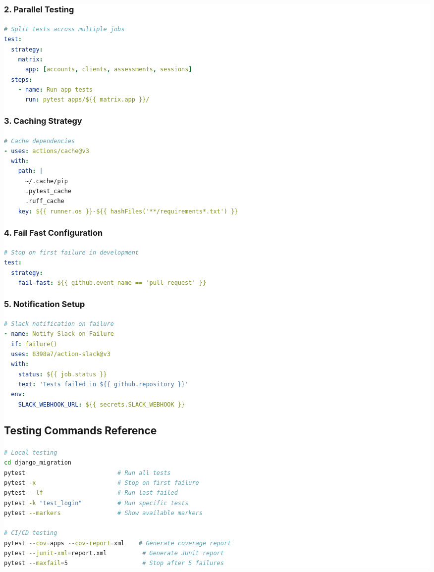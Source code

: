 ### 2. Parallel Testing

```yaml
# Split tests across multiple jobs
test:
  strategy:
    matrix:
      app: [accounts, clients, assessments, sessions]
  steps:
    - name: Run app tests
      run: pytest apps/${{ matrix.app }}/
```

### 3. Caching Strategy

```yaml
# Cache dependencies
- uses: actions/cache@v3
  with:
    path: |
      ~/.cache/pip
      .pytest_cache
      .ruff_cache
    key: ${{ runner.os }}-${{ hashFiles('**/requirements*.txt') }}
```

### 4. Fail Fast Configuration

```yaml
# Stop on first failure in development
test:
  strategy:
    fail-fast: ${{ github.event_name == 'pull_request' }}
```

### 5. Notification Setup

```yaml
# Slack notification on failure
- name: Notify Slack on Failure
  if: failure()
  uses: 8398a7/action-slack@v3
  with:
    status: ${{ job.status }}
    text: 'Tests failed in ${{ github.repository }}'
  env:
    SLACK_WEBHOOK_URL: ${{ secrets.SLACK_WEBHOOK }}
```

## Testing Commands Reference

```bash
# Local testing
cd django_migration
pytest                          # Run all tests
pytest -x                       # Stop on first failure
pytest --lf                     # Run last failed
pytest -k "test_login"          # Run specific tests
pytest --markers                # Show available markers

# CI/CD testing
pytest --cov=apps --cov-report=xml    # Generate coverage report
pytest --junit-xml=report.xml          # Generate JUnit report
pytest --maxfail=5                     # Stop after 5 failures

```
